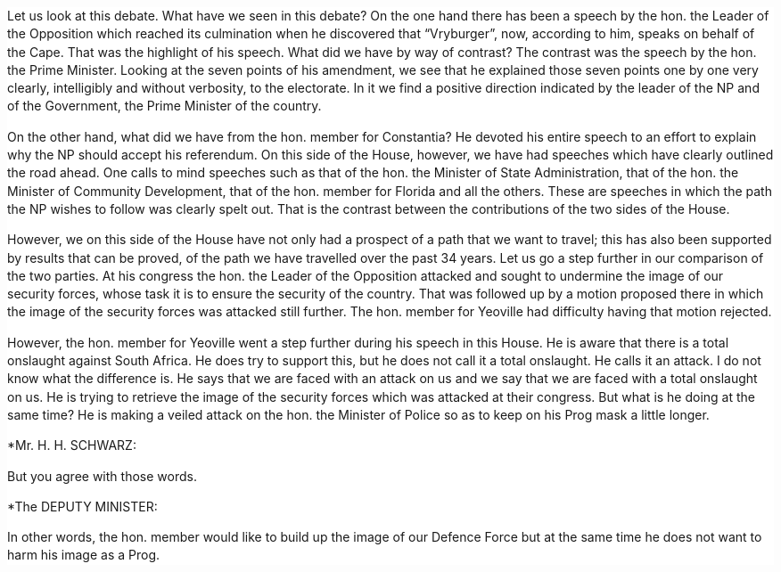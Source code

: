 <p>Let us look at this debate. What have we seen in this debate? On the one hand there has been a speech by the hon. the Leader of the Opposition which reached its culmination when he discovered that &#x201C;Vryburger&#x201D;, now, according to him, speaks on behalf of the Cape. That was the highlight of his speech. What did we have by way of contrast? The contrast was the speech by the hon. the Prime Minister. Looking at the seven points of his amendment, we see that he explained those seven points one by one very clearly, intelligibly and without verbosity, to the electorate. In it we find a positive direction indicated by the leader of the NP and of the Government, the Prime Minister of the country.</p>

<p>On the other hand, what did we have from the hon. member for Constantia? He devoted his entire speech to an effort to explain why the NP should accept his referendum. On this side of the House, however, we have had speeches which have clearly outlined the road ahead. One calls to mind speeches such as that of the hon. the Minister of State Administration, that of the hon. the Minister of Community Development, that of the hon. member for Florida and all the others. These are speeches in which the path the NP wishes to follow was clearly spelt out. That is the contrast between the contributions of the two sides of the House.</p>

<p>However, we on this side of the House have not only had a prospect of a path that we want to travel; this has also been supported by results that can be proved, of the path we have travelled over the past 34 years. Let us go a step further in our comparison of the two parties. At his congress the hon. the Leader of the Opposition attacked and sought to undermine the image of our security forces, whose task it is to ensure the security of the country. That was followed up by a motion proposed there in which the image of the security forces was attacked still further. The hon. member for Yeoville had difficulty having that motion rejected.</p>

<p>However, the hon. member for Yeoville went a step further during his speech in this House. He is aware that there is a total onslaught against South Africa. He does try to support this, but he does not call it a total onslaught. He calls it an attack. I do not know what the difference is. He says that we are faced with an attack on us and we say that we are faced with a total onslaught on us. He is trying to retrieve the image of the security forces which was attacked at their congress. But what is he doing at the same time? He is making a veiled attack on the hon. the Minister of Police so as to keep on his Prog mask a little longer.</p>

</speech>

<speech by="#schwarz">

<from>*Mr. <person refersTo="hansard_za">H. H. SCHWARZ</person>:</from>

<p>But you agree with those words.</p>

</speech>

<speech by="#deputy_minister">

<from>*The <person refersTo="hansard_za">DEPUTY MINISTER</person>:</from>

<p>In other words, the hon. member would like to build up the image of our Defence Force but at the same time he does not want to harm his image as a Prog.</p>
